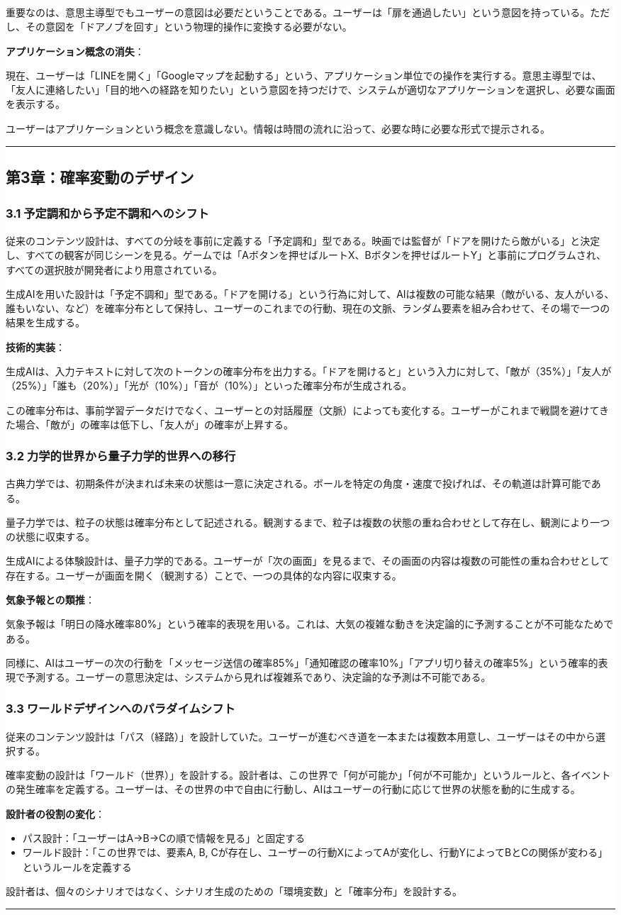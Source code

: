 重要なのは、意思主導型でもユーザーの意図は必要だということである。ユーザーは「扉を通過したい」という意図を持っている。ただし、その意図を「ドアノブを回す」という物理的操作に変換する必要がない。

**アプリケーション概念の消失**：

現在、ユーザーは「LINEを開く」「Googleマップを起動する」という、アプリケーション単位での操作を実行する。意思主導型では、「友人に連絡したい」「目的地への経路を知りたい」という意図を持つだけで、システムが適切なアプリケーションを選択し、必要な画面を表示する。

ユーザーはアプリケーションという概念を意識しない。情報は時間の流れに沿って、必要な時に必要な形式で提示される。

---

## 第3章：確率変動のデザイン

### 3.1 予定調和から予定不調和へのシフト

従来のコンテンツ設計は、すべての分岐を事前に定義する「予定調和」型である。映画では監督が「ドアを開けたら敵がいる」と決定し、すべての観客が同じシーンを見る。ゲームでは「Aボタンを押せばルートX、Bボタンを押せばルートY」と事前にプログラムされ、すべての選択肢が開発者により用意されている。

生成AIを用いた設計は「予定不調和」型である。「ドアを開ける」という行為に対して、AIは複数の可能な結果（敵がいる、友人がいる、誰もいない、など）を確率分布として保持し、ユーザーのこれまでの行動、現在の文脈、ランダム要素を組み合わせて、その場で一つの結果を生成する。

**技術的実装**：

生成AIは、入力テキストに対して次のトークンの確率分布を出力する。「ドアを開けると」という入力に対して、「敵が（35%）」「友人が（25%）」「誰も（20%）」「光が（10%）」「音が（10%）」といった確率分布が生成される。

この確率分布は、事前学習データだけでなく、ユーザーとの対話履歴（文脈）によっても変化する。ユーザーがこれまで戦闘を避けてきた場合、「敵が」の確率は低下し、「友人が」の確率が上昇する。

### 3.2 力学的世界から量子力学的世界への移行

古典力学では、初期条件が決まれば未来の状態は一意に決定される。ボールを特定の角度・速度で投げれば、その軌道は計算可能である。

量子力学では、粒子の状態は確率分布として記述される。観測するまで、粒子は複数の状態の重ね合わせとして存在し、観測により一つの状態に収束する。

生成AIによる体験設計は、量子力学的である。ユーザーが「次の画面」を見るまで、その画面の内容は複数の可能性の重ね合わせとして存在する。ユーザーが画面を開く（観測する）ことで、一つの具体的な内容に収束する。

**気象予報との類推**：

気象予報は「明日の降水確率80%」という確率的表現を用いる。これは、大気の複雑な動きを決定論的に予測することが不可能なためである。

同様に、AIはユーザーの次の行動を「メッセージ送信の確率85%」「通知確認の確率10%」「アプリ切り替えの確率5%」という確率的表現で予測する。ユーザーの意思決定は、システムから見れば複雑系であり、決定論的な予測は不可能である。

### 3.3 ワールドデザインへのパラダイムシフト

従来のコンテンツ設計は「パス（経路）」を設計していた。ユーザーが進むべき道を一本または複数本用意し、ユーザーはその中から選択する。

確率変動の設計は「ワールド（世界）」を設計する。設計者は、この世界で「何が可能か」「何が不可能か」というルールと、各イベントの発生確率を定義する。ユーザーは、その世界の中で自由に行動し、AIはユーザーの行動に応じて世界の状態を動的に生成する。

**設計者の役割の変化**：

- パス設計：「ユーザーはA→B→Cの順で情報を見る」と固定する
- ワールド設計：「この世界では、要素A, B, Cが存在し、ユーザーの行動XによってAが変化し、行動YによってBとCの関係が変わる」というルールを定義する

設計者は、個々のシナリオではなく、シナリオ生成のための「環境変数」と「確率分布」を設計する。

---
